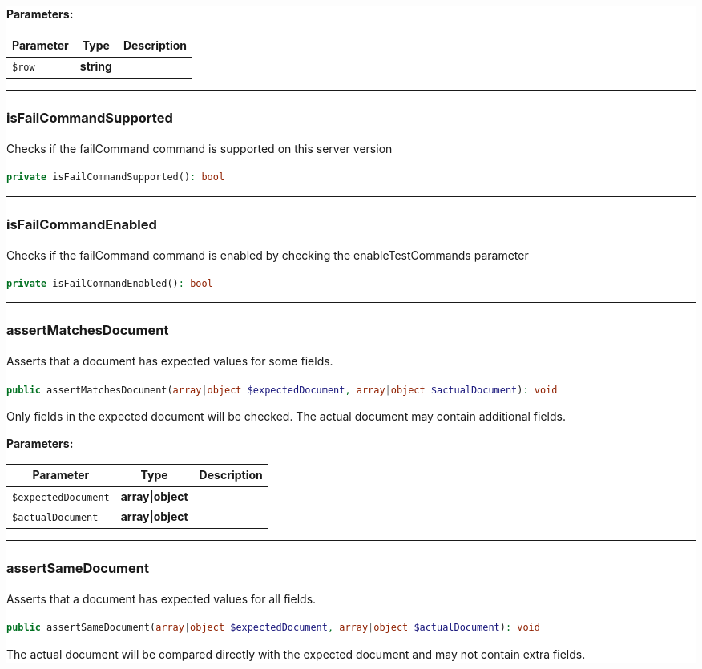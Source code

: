 **Parameters:**

| Parameter | Type | Description |
|-----------|------|-------------|
| `$row` | **string** |  |

***

### isFailCommandSupported

Checks if the failCommand command is supported on this server version

```php
private isFailCommandSupported(): bool
```

***

### isFailCommandEnabled

Checks if the failCommand command is enabled by checking the enableTestCommands parameter

```php
private isFailCommandEnabled(): bool
```

***

### assertMatchesDocument

Asserts that a document has expected values for some fields.

```php
public assertMatchesDocument(array|object $expectedDocument, array|object $actualDocument): void
```

Only fields in the expected document will be checked. The actual document may contain additional fields.

**Parameters:**

| Parameter | Type | Description |
|-----------|------|-------------|
| `$expectedDocument` | **array&#124;object** |  |
| `$actualDocument` | **array&#124;object** |  |

***

### assertSameDocument

Asserts that a document has expected values for all fields.

```php
public assertSameDocument(array|object $expectedDocument, array|object $actualDocument): void
```

The actual document will be compared directly with the expected document and may not contain extra fields.
